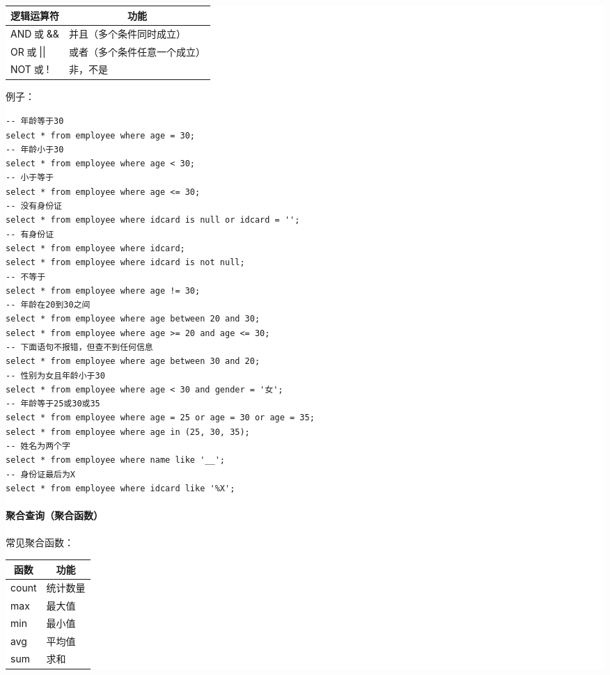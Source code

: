 | 逻辑运算符         | 功能                         |
| ------------------ | ---------------------------- |
| AND 或 &&          | 并且（多个条件同时成立）     |
| OR 或 &#124;&#124; | 或者（多个条件任意一个成立） |
| NOT 或 !           | 非，不是                     |

例子：
```mysql
-- 年龄等于30
select * from employee where age = 30;
-- 年龄小于30
select * from employee where age < 30;
-- 小于等于
select * from employee where age <= 30;
-- 没有身份证
select * from employee where idcard is null or idcard = '';
-- 有身份证
select * from employee where idcard;
select * from employee where idcard is not null;
-- 不等于
select * from employee where age != 30;
-- 年龄在20到30之间
select * from employee where age between 20 and 30;
select * from employee where age >= 20 and age <= 30;
-- 下面语句不报错，但查不到任何信息
select * from employee where age between 30 and 20;
-- 性别为女且年龄小于30
select * from employee where age < 30 and gender = '女';
-- 年龄等于25或30或35
select * from employee where age = 25 or age = 30 or age = 35;
select * from employee where age in (25, 30, 35);
-- 姓名为两个字
select * from employee where name like '__';
-- 身份证最后为X
select * from employee where idcard like '%X';
```

#### 聚合查询（聚合函数）

常见聚合函数：

| 函数  | 功能     |
| ----- | -------- |
| count | 统计数量 |
| max   | 最大值   |
| min   | 最小值   |
| avg   | 平均值   |
| sum   | 求和     |
